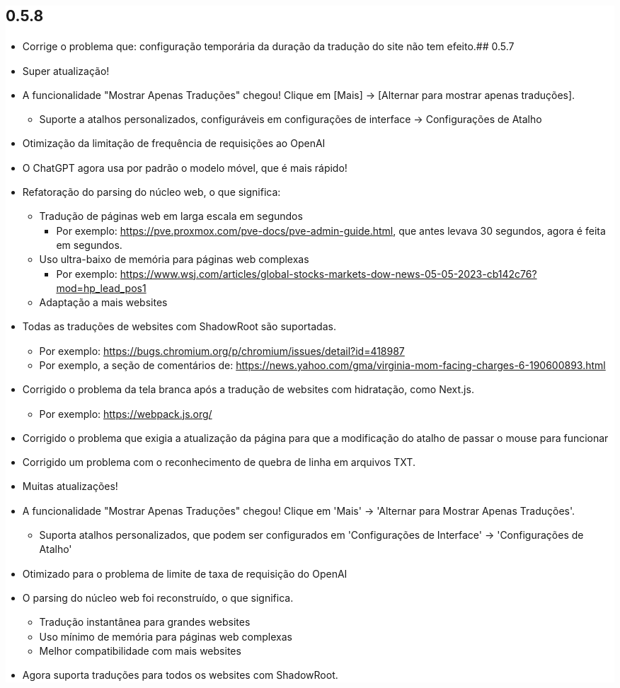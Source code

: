 ## 0.5.8

- Corrige o problema que: configuração temporária da duração da tradução do site não tem efeito.## 0.5.7

- Super atualização!

- A funcionalidade "Mostrar Apenas Traduções" chegou! Clique em [Mais] -> [Alternar para mostrar apenas traduções].

  - Suporte a atalhos personalizados, configuráveis em configurações de interface -> Configurações de Atalho

- Otimização da limitação de frequência de requisições ao OpenAI

- O ChatGPT agora usa por padrão o modelo móvel, que é mais rápido!

- Refatoração do parsing do núcleo web, o que significa:

  - Tradução de páginas web em larga escala em segundos
    - Por exemplo: https://pve.proxmox.com/pve-docs/pve-admin-guide.html, que antes levava 30 segundos, agora é feita em segundos.
  - Uso ultra-baixo de memória para páginas web complexas
    - Por exemplo: https://www.wsj.com/articles/global-stocks-markets-dow-news-05-05-2023-cb142c76?mod=hp_lead_pos1
  - Adaptação a mais websites

- Todas as traduções de websites com ShadowRoot são suportadas.

  - Por exemplo: https://bugs.chromium.org/p/chromium/issues/detail?id=418987
  - Por exemplo, a seção de comentários de: https://news.yahoo.com/gma/virginia-mom-facing-charges-6-190600893.html

- Corrigido o problema da tela branca após a tradução de websites com hidratação, como Next.js.

  - Por exemplo: https://webpack.js.org/

- Corrigido o problema que exigia a atualização da página para que a modificação do atalho de passar o mouse para funcionar

- Corrigido um problema com o reconhecimento de quebra de linha em arquivos TXT.

- Muitas atualizações!

- A funcionalidade "Mostrar Apenas Traduções" chegou! Clique em 'Mais' -> 'Alternar para Mostrar Apenas Traduções'.

  - Suporta atalhos personalizados, que podem ser configurados em 'Configurações de Interface' -> 'Configurações de Atalho'

- Otimizado para o problema de limite de taxa de requisição do OpenAI

- O parsing do núcleo web foi reconstruído, o que significa.

  - Tradução instantânea para grandes websites
  - Uso mínimo de memória para páginas web complexas
  - Melhor compatibilidade com mais websites

- Agora suporta traduções para todos os websites com ShadowRoot.
